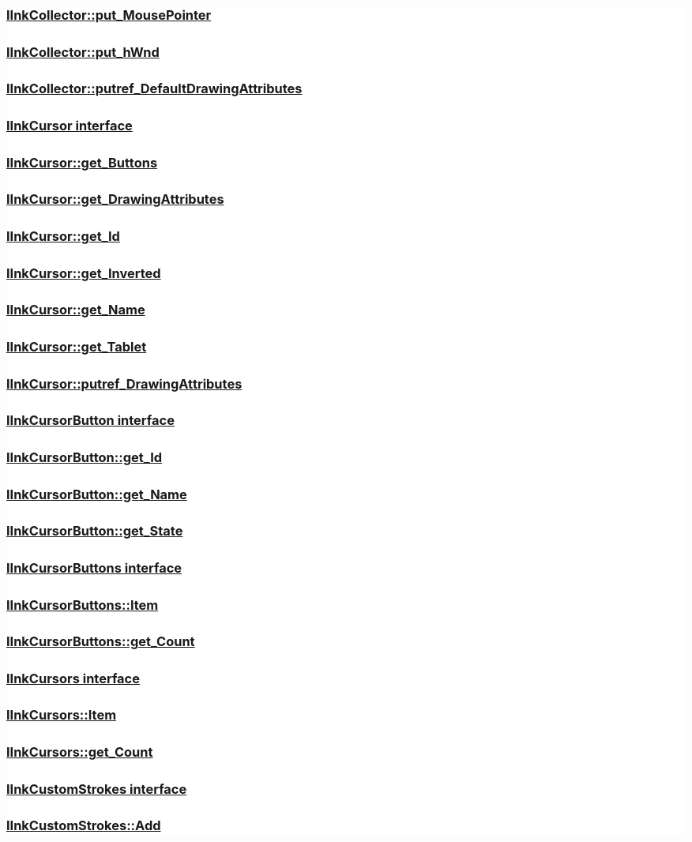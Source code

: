 ### [IInkCollector::put_MousePointer](../msinkaut/nf-msinkaut-iinkcollector-put_mousepointer.md)
### [IInkCollector::put_hWnd](../msinkaut/nf-msinkaut-iinkcollector-put_hwnd.md)
### [IInkCollector::putref_DefaultDrawingAttributes](../msinkaut/nf-msinkaut-iinkcollector-putref_defaultdrawingattributes.md)
### [IInkCursor interface](../msinkaut/nn-msinkaut-iinkcursor.md)
### [IInkCursor::get_Buttons](../msinkaut/nf-msinkaut-iinkcursor-get_buttons.md)
### [IInkCursor::get_DrawingAttributes](../msinkaut/nf-msinkaut-iinkcursor-get_drawingattributes.md)
### [IInkCursor::get_Id](../msinkaut/nf-msinkaut-iinkcursor-get_id.md)
### [IInkCursor::get_Inverted](../msinkaut/nf-msinkaut-iinkcursor-get_inverted.md)
### [IInkCursor::get_Name](../msinkaut/nf-msinkaut-iinkcursor-get_name.md)
### [IInkCursor::get_Tablet](../msinkaut/nf-msinkaut-iinkcursor-get_tablet.md)
### [IInkCursor::putref_DrawingAttributes](../msinkaut/nf-msinkaut-iinkcursor-putref_drawingattributes.md)
### [IInkCursorButton interface](../msinkaut/nn-msinkaut-iinkcursorbutton.md)
### [IInkCursorButton::get_Id](../msinkaut/nf-msinkaut-iinkcursorbutton-get_id.md)
### [IInkCursorButton::get_Name](../msinkaut/nf-msinkaut-iinkcursorbutton-get_name.md)
### [IInkCursorButton::get_State](../msinkaut/nf-msinkaut-iinkcursorbutton-get_state.md)
### [IInkCursorButtons interface](../msinkaut/nn-msinkaut-iinkcursorbuttons.md)
### [IInkCursorButtons::Item](../msinkaut/nf-msinkaut-iinkcursorbuttons-item.md)
### [IInkCursorButtons::get_Count](../msinkaut/nf-msinkaut-iinkcursorbuttons-get_count.md)
### [IInkCursors interface](../msinkaut/nn-msinkaut-iinkcursors.md)
### [IInkCursors::Item](../msinkaut/nf-msinkaut-iinkcursors-item.md)
### [IInkCursors::get_Count](../msinkaut/nf-msinkaut-iinkcursors-get_count.md)
### [IInkCustomStrokes interface](../msinkaut/nn-msinkaut-iinkcustomstrokes.md)
### [IInkCustomStrokes::Add](../msinkaut/nf-msinkaut-iinkcustomstrokes-add.md)